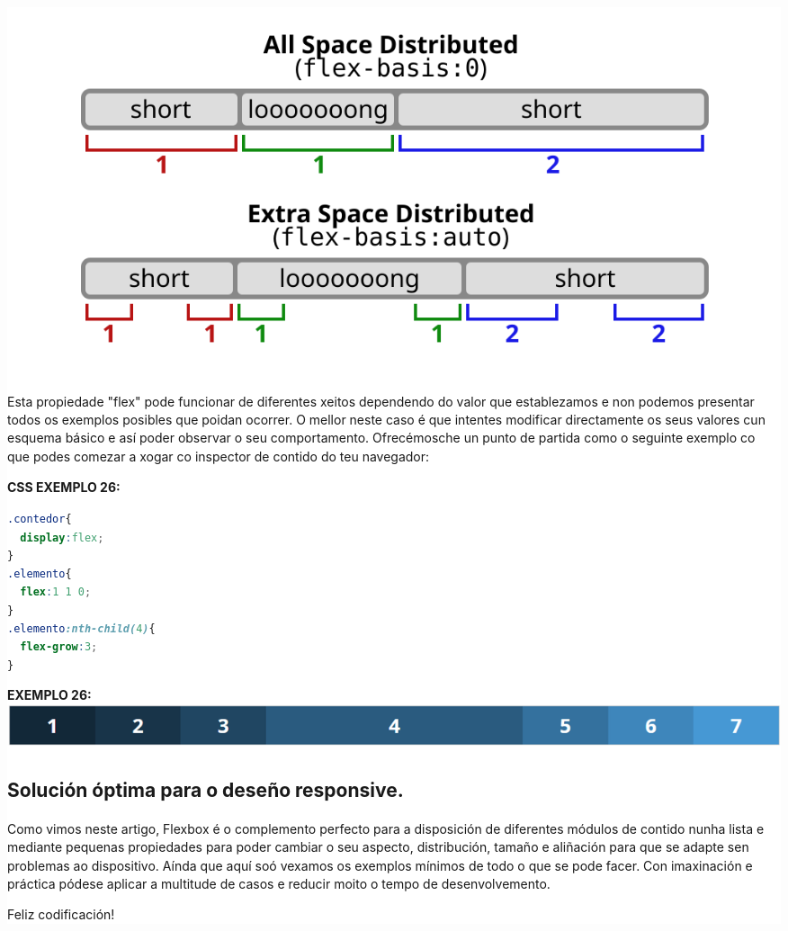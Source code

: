 ![caixa flexible](./assets/rel-vs-abs-flex.svg)

Esta propiedade "flex" pode funcionar de diferentes xeitos dependendo do valor que establezamos e non podemos presentar todos os exemplos posibles que poidan ocorrer. O mellor neste caso é que intentes modificar directamente os seus valores cun esquema básico e así poder observar o seu comportamento. Ofrecémosche un punto de partida como o seguinte exemplo co que podes comezar a xogar co inspector de contido do teu navegador:

**CSS EXEMPLO 26:**

```css
.contedor{
  display:flex;
}
.elemento{
  flex:1 1 0;
}
.elemento:nth-child(4){
  flex-grow:3;
}
```

**EXEMPLO 26:** ![](./assets/fb_ex_026.png)

## Solución óptima para o deseño responsive.

Como vimos neste artigo, Flexbox é o complemento perfecto para a disposición de diferentes módulos de contido nunha lista e mediante pequenas propiedades para poder cambiar o seu aspecto, distribución, tamaño e aliñación para que se adapte sen problemas ao dispositivo. Aínda que aquí soó vexamos os exemplos mínimos de todo o que se pode facer. Con imaxinación e práctica pódese aplicar a multitude de casos e reducir moito o tempo de desenvolvemento. 

Feliz codificación!

 